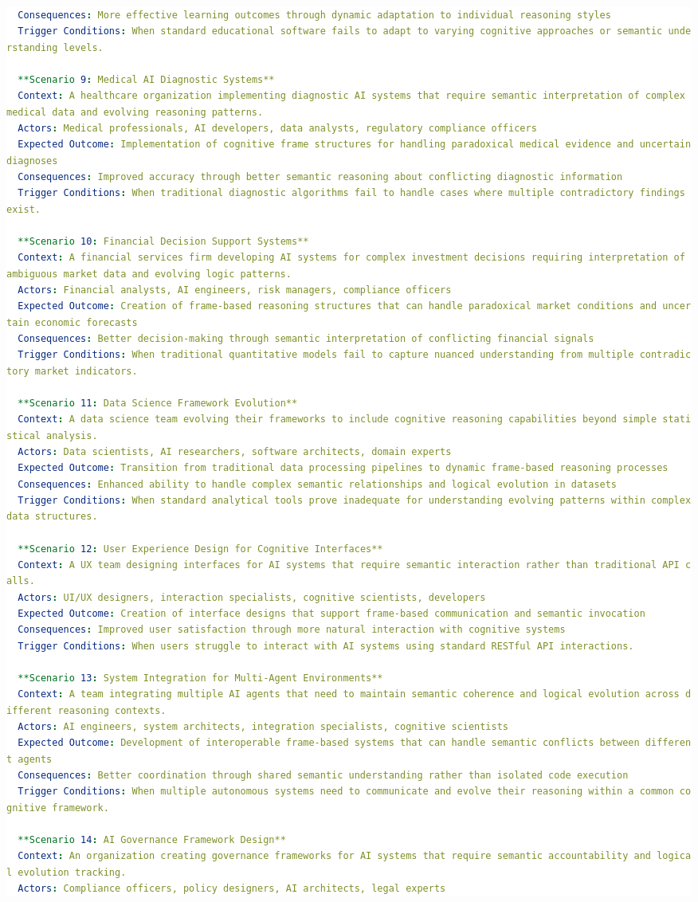 ```yaml
  Consequences: More effective learning outcomes through dynamic adaptation to individual reasoning styles
  Trigger Conditions: When standard educational software fails to adapt to varying cognitive approaches or semantic understanding levels.

  **Scenario 9: Medical AI Diagnostic Systems**
  Context: A healthcare organization implementing diagnostic AI systems that require semantic interpretation of complex medical data and evolving reasoning patterns.
  Actors: Medical professionals, AI developers, data analysts, regulatory compliance officers
  Expected Outcome: Implementation of cognitive frame structures for handling paradoxical medical evidence and uncertain diagnoses
  Consequences: Improved accuracy through better semantic reasoning about conflicting diagnostic information
  Trigger Conditions: When traditional diagnostic algorithms fail to handle cases where multiple contradictory findings exist.

  **Scenario 10: Financial Decision Support Systems**
  Context: A financial services firm developing AI systems for complex investment decisions requiring interpretation of ambiguous market data and evolving logic patterns.
  Actors: Financial analysts, AI engineers, risk managers, compliance officers
  Expected Outcome: Creation of frame-based reasoning structures that can handle paradoxical market conditions and uncertain economic forecasts
  Consequences: Better decision-making through semantic interpretation of conflicting financial signals
  Trigger Conditions: When traditional quantitative models fail to capture nuanced understanding from multiple contradictory market indicators.

  **Scenario 11: Data Science Framework Evolution**
  Context: A data science team evolving their frameworks to include cognitive reasoning capabilities beyond simple statistical analysis.
  Actors: Data scientists, AI researchers, software architects, domain experts
  Expected Outcome: Transition from traditional data processing pipelines to dynamic frame-based reasoning processes
  Consequences: Enhanced ability to handle complex semantic relationships and logical evolution in datasets
  Trigger Conditions: When standard analytical tools prove inadequate for understanding evolving patterns within complex data structures.

  **Scenario 12: User Experience Design for Cognitive Interfaces**
  Context: A UX team designing interfaces for AI systems that require semantic interaction rather than traditional API calls.
  Actors: UI/UX designers, interaction specialists, cognitive scientists, developers
  Expected Outcome: Creation of interface designs that support frame-based communication and semantic invocation
  Consequences: Improved user satisfaction through more natural interaction with cognitive systems
  Trigger Conditions: When users struggle to interact with AI systems using standard RESTful API interactions.

  **Scenario 13: System Integration for Multi-Agent Environments**
  Context: A team integrating multiple AI agents that need to maintain semantic coherence and logical evolution across different reasoning contexts.
  Actors: AI engineers, system architects, integration specialists, cognitive scientists
  Expected Outcome: Development of interoperable frame-based systems that can handle semantic conflicts between different agents
  Consequences: Better coordination through shared semantic understanding rather than isolated code execution
  Trigger Conditions: When multiple autonomous systems need to communicate and evolve their reasoning within a common cognitive framework.

  **Scenario 14: AI Governance Framework Design**
  Context: An organization creating governance frameworks for AI systems that require semantic accountability and logical evolution tracking.
  Actors: Compliance officers, policy designers, AI architects, legal experts
```